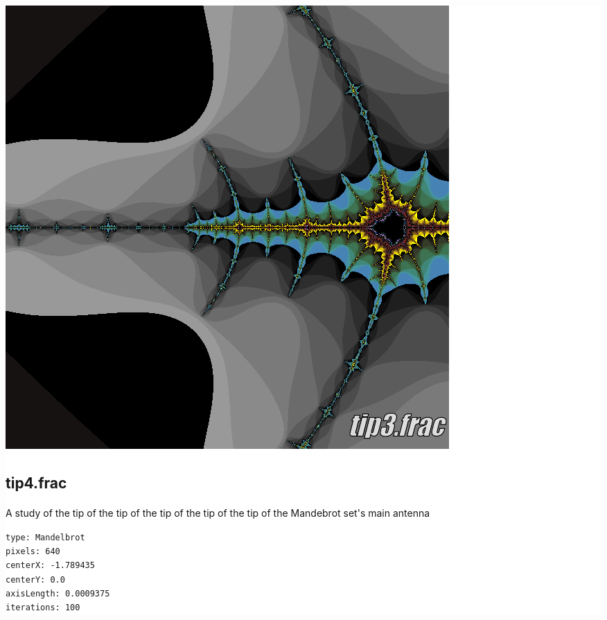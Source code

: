 ![tip3.png](tip3.png "Image generated from tip3.frac")


## tip4.frac

A study of the tip of the tip of the tip of the tip of the tip of the Mandebrot set's main antenna

~~~
type: Mandelbrot
pixels: 640
centerX: -1.789435
centerY: 0.0
axisLength: 0.0009375
iterations: 100
~~~

